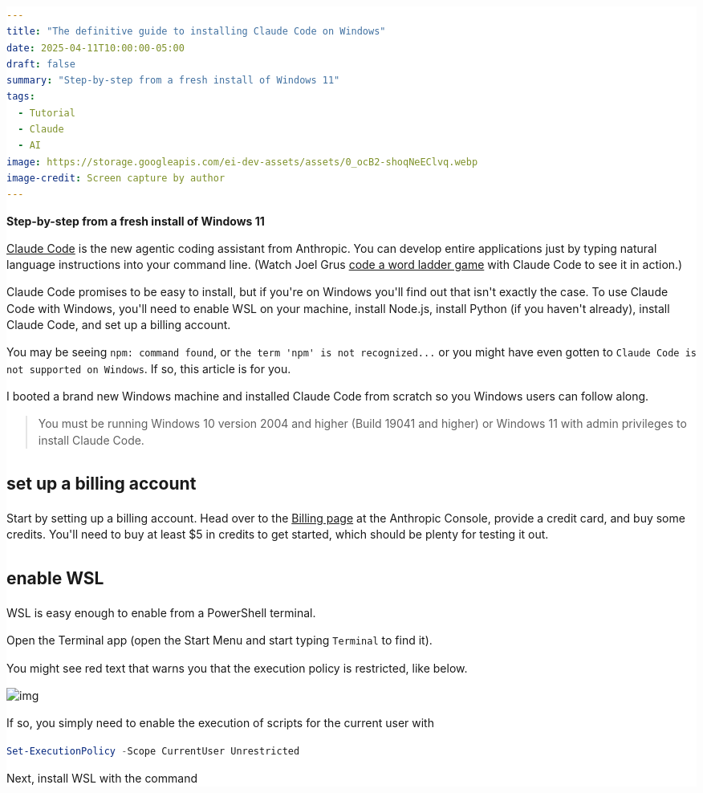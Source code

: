 ```yaml
---
title: "The definitive guide to installing Claude Code on Windows"
date: 2025-04-11T10:00:00-05:00
draft: false
summary: "Step-by-step from a fresh install of Windows 11"
tags: 
  - Tutorial
  - Claude
  - AI
image: https://storage.googleapis.com/ei-dev-assets/assets/0_ocB2-shoqNeEClvq.webp
image-credit: Screen capture by author
---
```

**Step-by-step from a fresh install of Windows 11**

[Claude Code](https://docs.anthropic.com/en/docs/agents-and-tools/claude-code/overview) is the new agentic coding assistant from Anthropic. You can develop entire applications just by typing natural language instructions into your command line. (Watch Joel Grus [code a word ladder game](https://www.youtube.com/watch?v=7nLjHldVhF4) with Claude Code to see it in action.)

Claude Code promises to be easy to install, but if you're on Windows you'll find out that isn't exactly the case. To use Claude Code with Windows, you'll need to enable WSL on your machine, install Node.js, install Python (if you haven't already), install Claude Code, and set up a billing account.

You may be seeing `npm: command found`, or `the term 'npm' is not recognized...` or you might have even gotten to `Claude Code is not supported on Windows`. If so, this article is for you.

I booted a brand new Windows machine and installed Claude Code from scratch so you Windows users can follow along. 

> You must be running Windows 10 version 2004 and higher (Build 19041 and higher) or Windows 11 with admin privileges to install Claude Code.
## set up a billing account
Start by setting up a billing account. Head over to the [Billing page](https://console.anthropic.com/settings/billing) at the Anthropic Console, provide a credit card, and buy some credits. You'll need to buy at least $5 in credits to get started, which should be plenty for testing it out. 
## enable WSL
WSL is easy enough to enable from a PowerShell terminal.

Open the Terminal app (open the Start Menu and start typing `Terminal` to find it).

You might see red text that warns you that the execution policy is restricted, like below. 

![img](https://storage.googleapis.com/ei-dev-assets/assets/WindowsTerminal_Em6hAUHYBW.png)

If so, you simply need to enable the execution of scripts for the current user with 

```powershell
Set-ExecutionPolicy -Scope CurrentUser Unrestricted
```

Next, install WSL with the command
